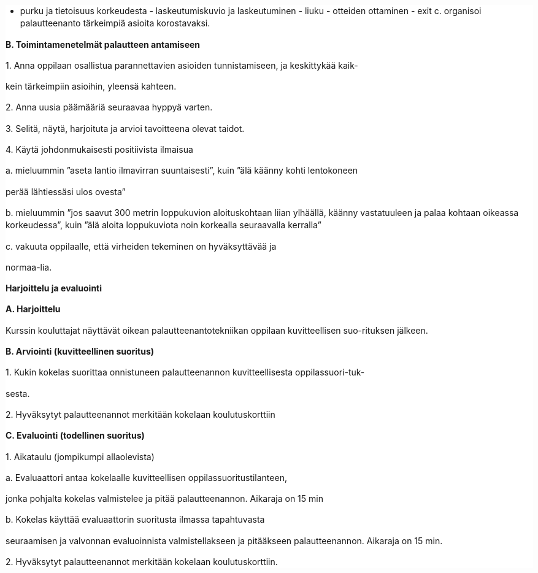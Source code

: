 - purku ja tietoisuus korkeudesta - laskeutumiskuvio ja laskeutuminen -
liuku - otteiden ottaminen - exit c. organisoi palautteenanto tärkeimpiä
asioita korostavaksi.

**B. Toimintamenetelmät palautteen antamiseen**

1\. Anna oppilaan osallistua parannettavien asioiden tunnistamiseen, ja
keskittykää kaik-

kein tärkeimpiin asioihin, yleensä kahteen.

2\. Anna uusia päämääriä seuraavaa hyppyä varten.

3\. Selitä, näytä, harjoituta ja arvioi tavoitteena olevat taidot.

4\. Käytä johdonmukaisesti positiivista ilmaisua

a\. mieluummin ”aseta lantio ilmavirran suuntaisesti”, kuin ”älä käänny
kohti lentokoneen

perää lähtiessäsi ulos ovesta”

b\. mieluummin ”jos saavut 300 metrin loppukuvion aloituskohtaan liian
ylhäällä, käänny vastatuuleen ja palaa kohtaan oikeassa korkeudessa”,
kuin ”älä aloita loppukuviota noin korkealla seuraavalla kerralla”

c\. vakuuta oppilaalle, että virheiden tekeminen on hyväksyttävää ja

normaa-lia.

**Harjoittelu ja evaluointi**

**A. Harjoittelu**

Kurssin kouluttajat näyttävät oikean palautteenantotekniikan oppilaan
kuvitteellisen suo-rituksen jälkeen.

**B. Arviointi (kuvitteellinen suoritus)**

1\. Kukin kokelas suorittaa onnistuneen palautteenannon kuvitteellisesta
oppilassuori-tuk-

sesta.

2\. Hyväksytyt palautteenannot merkitään kokelaan koulutuskorttiin

**C. Evaluointi (todellinen suoritus)**

1\. Aikataulu (jompikumpi allaolevista)

a\. Evaluaattori antaa kokelaalle kuvitteellisen
oppilassuoritustilanteen,

jonka pohjalta kokelas valmistelee ja pitää palautteenannon. Aikaraja on
15 min

b\. Kokelas käyttää evaluaattorin suoritusta ilmassa tapahtuvasta

seuraamisen ja valvonnan evaluoinnista valmistellakseen ja pitääkseen
palautteenannon. Aikaraja on 15 min.

2\. Hyväksytyt palautteenannot merkitään kokelaan koulutuskorttiin.

